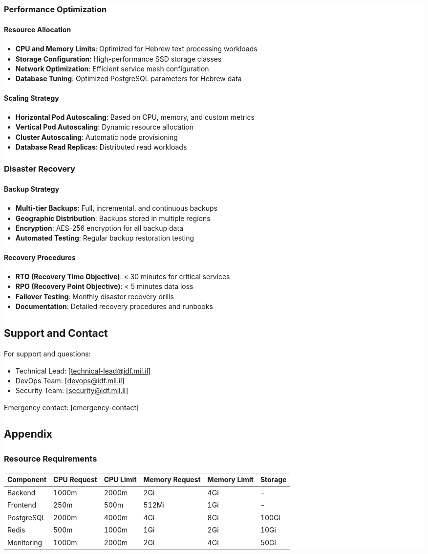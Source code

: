 ### Performance Optimization

#### Resource Allocation

- **CPU and Memory Limits**: Optimized for Hebrew text processing workloads
- **Storage Configuration**: High-performance SSD storage classes
- **Network Optimization**: Efficient service mesh configuration
- **Database Tuning**: Optimized PostgreSQL parameters for Hebrew data

#### Scaling Strategy

- **Horizontal Pod Autoscaling**: Based on CPU, memory, and custom metrics
- **Vertical Pod Autoscaling**: Dynamic resource allocation
- **Cluster Autoscaling**: Automatic node provisioning
- **Database Read Replicas**: Distributed read workloads

### Disaster Recovery

#### Backup Strategy

- **Multi-tier Backups**: Full, incremental, and continuous backups
- **Geographic Distribution**: Backups stored in multiple regions
- **Encryption**: AES-256 encryption for all backup data
- **Automated Testing**: Regular backup restoration testing

#### Recovery Procedures

- **RTO (Recovery Time Objective)**: < 30 minutes for critical services
- **RPO (Recovery Point Objective)**: < 5 minutes data loss
- **Failover Testing**: Monthly disaster recovery drills
- **Documentation**: Detailed recovery procedures and runbooks

## Support and Contact

For support and questions:
- Technical Lead: [technical-lead@idf.mil.il]
- DevOps Team: [devops@idf.mil.il]
- Security Team: [security@idf.mil.il]

Emergency contact: [emergency-contact]

## Appendix

### Resource Requirements

| Component | CPU Request | CPU Limit | Memory Request | Memory Limit | Storage |
|-----------|-------------|-----------|----------------|--------------|---------|
| Backend | 1000m | 2000m | 2Gi | 4Gi | - |
| Frontend | 250m | 500m | 512Mi | 1Gi | - |
| PostgreSQL | 2000m | 4000m | 4Gi | 8Gi | 100Gi |
| Redis | 500m | 1000m | 1Gi | 2Gi | 10Gi |
| Monitoring | 1000m | 2000m | 2Gi | 4Gi | 50Gi |
